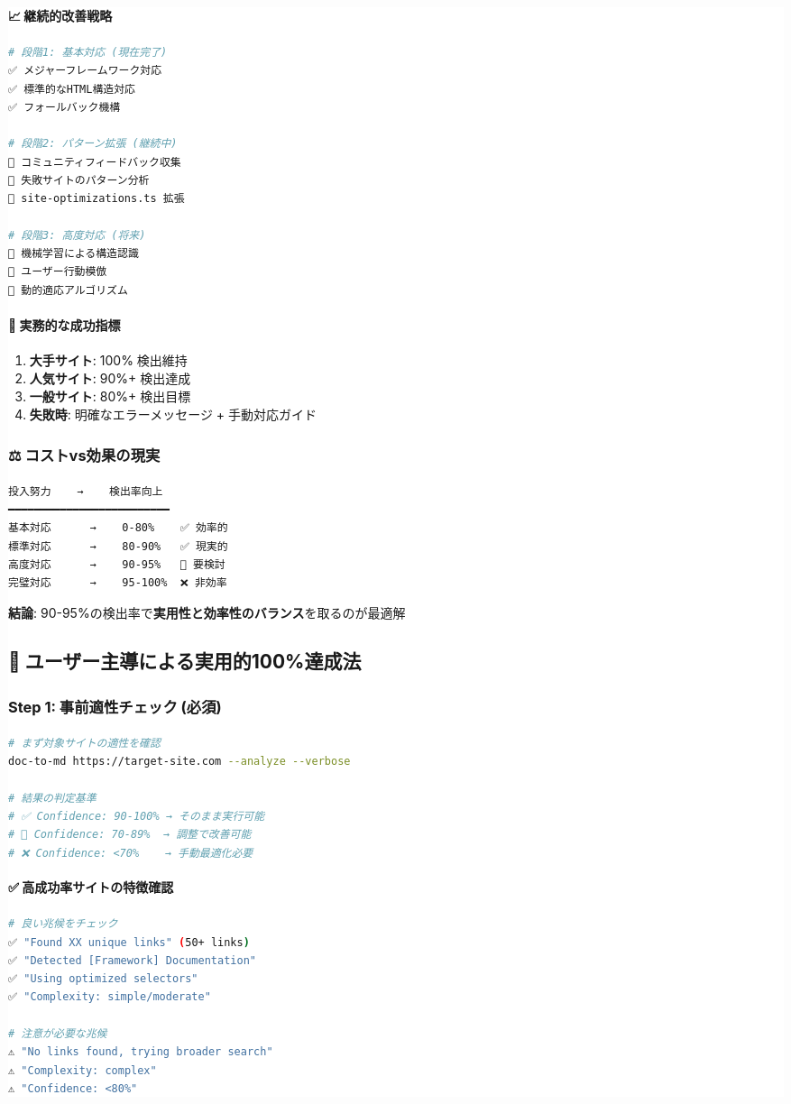 #### **📈 継続的改善戦略**

```bash
# 段階1: 基本対応 (現在完了)
✅ メジャーフレームワーク対応
✅ 標準的なHTML構造対応
✅ フォールバック機構

# 段階2: パターン拡張 (継続中)
🔄 コミュニティフィードバック収集
🔄 失敗サイトのパターン分析
🔄 site-optimizations.ts 拡張

# 段階3: 高度対応 (将来)
🔮 機械学習による構造認識
🔮 ユーザー行動模倣
🔮 動的適応アルゴリズム
```

#### **🎯 実務的な成功指標**
1. **大手サイト**: 100% 検出維持
2. **人気サイト**: 90%+ 検出達成  
3. **一般サイト**: 80%+ 検出目標
4. **失敗時**: 明確なエラーメッセージ + 手動対応ガイド

### **⚖️ コストvs効果の現実**

```
投入努力    →    検出率向上
━━━━━━━━━━━━━━━━━━━━━━━━━
基本対応      →    0-80%    ✅ 効率的
標準対応      →    80-90%   ✅ 現実的  
高度対応      →    90-95%   🔸 要検討
完璧対応      →    95-100%  ❌ 非効率
```

**結論**: 90-95%の検出率で**実用性と効率性のバランス**を取るのが最適解

## 🎯 ユーザー主導による実用的100%達成法

### **Step 1: 事前適性チェック (必須)**

```bash
# まず対象サイトの適性を確認
doc-to-md https://target-site.com --analyze --verbose

# 結果の判定基準
# ✅ Confidence: 90-100% → そのまま実行可能
# 🔸 Confidence: 70-89%  → 調整で改善可能  
# ❌ Confidence: <70%    → 手動最適化必要
```

#### **✅ 高成功率サイトの特徴確認**
```bash
# 良い兆候をチェック
✅ "Found XX unique links" (50+ links)
✅ "Detected [Framework] Documentation" 
✅ "Using optimized selectors"
✅ "Complexity: simple/moderate"

# 注意が必要な兆候
⚠️ "No links found, trying broader search"
⚠️ "Complexity: complex"  
⚠️ "Confidence: <80%"
```
